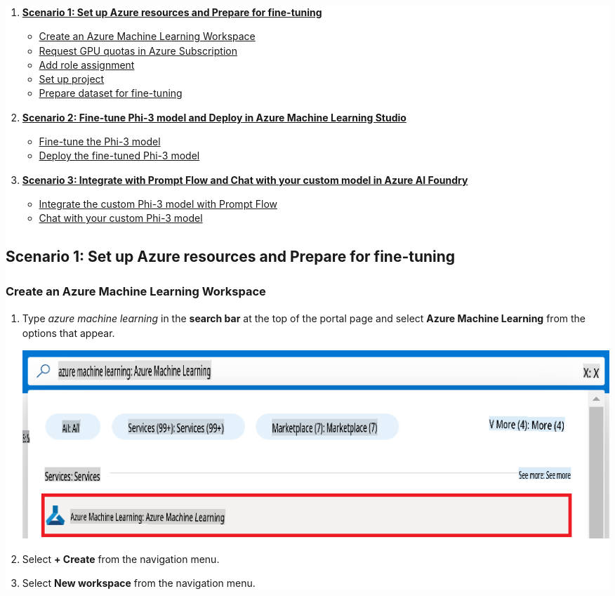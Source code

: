 1. **[Scenario 1: Set up Azure resources and Prepare for fine-tuning](../../../../../../md/02.Application/01.TextAndChat/Phi3)**  
    - [Create an Azure Machine Learning Workspace](../../../../../../md/02.Application/01.TextAndChat/Phi3)  
    - [Request GPU quotas in Azure Subscription](../../../../../../md/02.Application/01.TextAndChat/Phi3)  
    - [Add role assignment](../../../../../../md/02.Application/01.TextAndChat/Phi3)  
    - [Set up project](../../../../../../md/02.Application/01.TextAndChat/Phi3)  
    - [Prepare dataset for fine-tuning](../../../../../../md/02.Application/01.TextAndChat/Phi3)

1. **[Scenario 2: Fine-tune Phi-3 model and Deploy in Azure Machine Learning Studio](../../../../../../md/02.Application/01.TextAndChat/Phi3)**  
    - [Fine-tune the Phi-3 model](../../../../../../md/02.Application/01.TextAndChat/Phi3)  
    - [Deploy the fine-tuned Phi-3 model](../../../../../../md/02.Application/01.TextAndChat/Phi3)

1. **[Scenario 3: Integrate with Prompt Flow and Chat with your custom model in Azure AI Foundry](../../../../../../md/02.Application/01.TextAndChat/Phi3)**  
    - [Integrate the custom Phi-3 model with Prompt Flow](../../../../../../md/02.Application/01.TextAndChat/Phi3)  
    - [Chat with your custom Phi-3 model](../../../../../../md/02.Application/01.TextAndChat/Phi3)

## Scenario 1: Set up Azure resources and Prepare for fine-tuning

### Create an Azure Machine Learning Workspace

1. Type *azure machine learning* in the **search bar** at the top of the portal page and select **Azure Machine Learning** from the options that appear.

    ![Type azure machine learning.](../../../../../../translated_images/01-01-type-azml.d34ed3e290197950bb59b5574720c139f88921832c375c07d5c0f3134d7831ca.en.png)

2. Select **+ Create** from the navigation menu.

3. Select **New workspace** from the navigation menu.
